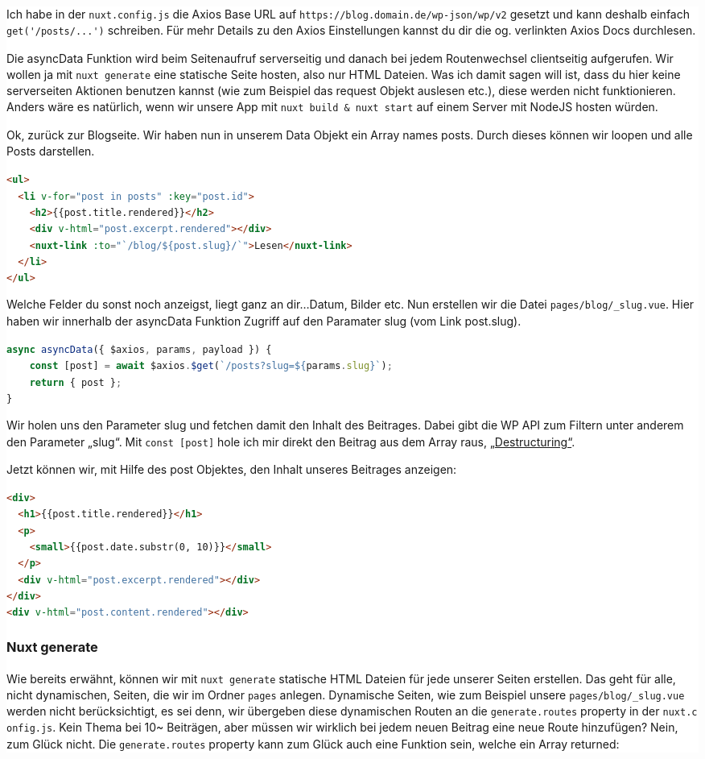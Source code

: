 Ich habe in der `nuxt.config.js` die Axios Base URL auf `https://blog.domain.de/wp-json/wp/v2` gesetzt und kann deshalb einfach `get('/posts/...')` schreiben. Für mehr Details zu den Axios Einstellungen kannst du dir die og. verlinkten Axios Docs durchlesen.

Die asyncData Funktion wird beim Seitenaufruf serverseitig und danach bei jedem Routenwechsel clientseitig aufgerufen. Wir wollen ja mit `nuxt generate` eine statische Seite hosten, also nur HTML Dateien. Was ich damit sagen will ist, dass du hier keine serverseiten Aktionen benutzen kannst (wie zum Beispiel das request Objekt auslesen etc.), diese werden nicht funktionieren. Anders wäre es natürlich, wenn wir unsere App mit `nuxt build & nuxt start` auf einem Server mit NodeJS hosten würden.

Ok, zurück zur Blogseite. Wir haben nun in unserem Data Objekt ein Array names posts. Durch dieses können wir loopen und alle Posts darstellen.

```html
<ul>
  <li v-for="post in posts" :key="post.id">
    <h2>{{post.title.rendered}}</h2>
    <div v-html="post.excerpt.rendered"></div>
    <nuxt-link :to="`/blog/${post.slug}/`">Lesen</nuxt-link>
  </li>
</ul>
```

Welche Felder du sonst noch anzeigst, liegt ganz an dir…Datum, Bilder etc. Nun erstellen wir die Datei `pages/blog/_slug.vue`. Hier haben wir innerhalb der asyncData Funktion Zugriff auf den Paramater slug (vom Link post.slug).

```javascript
async asyncData({ $axios, params, payload }) {
    const [post] = await $axios.$get(`/posts?slug=${params.slug}`);
    return { post };
}
```

Wir holen uns den Parameter slug und fetchen damit den Inhalt des Beitrages. Dabei gibt die WP API zum Filtern unter anderem den Parameter „slug“. Mit `const [post]` hole ich mir direkt den Beitrag aus dem Array raus, „[Destructuring“](https://developer.mozilla.org/de/docs/Web/JavaScript/Reference/Operators/Destrukturierende_Zuweisung "Mehr über destructuring").

Jetzt können wir, mit Hilfe des post Objektes, den Inhalt unseres Beitrages anzeigen:

```html
<div>
  <h1>{{post.title.rendered}}</h1>
  <p>
    <small>{{post.date.substr(0, 10)}}</small>
  </p>
  <div v-html="post.excerpt.rendered"></div>
</div>
<div v-html="post.content.rendered"></div>
```

### Nuxt generate

Wie bereits erwähnt, können wir mit `nuxt generate` statische HTML Dateien für jede unserer Seiten erstellen. Das geht für alle, nicht dynamischen, Seiten, die wir im Ordner `pages` anlegen. Dynamische Seiten, wie zum Beispiel unsere `pages/blog/_slug.vue` werden nicht berücksichtigt, es sei denn, wir übergeben diese dynamischen Routen an die `generate.routes` property in der `nuxt.config.js`. Kein Thema bei 10~ Beiträgen, aber müssen wir wirklich bei jedem neuen Beitrag eine neue Route hinzufügen? Nein, zum Glück nicht. Die `generate.routes` property kann zum Glück auch eine Funktion sein, welche ein Array returned:
